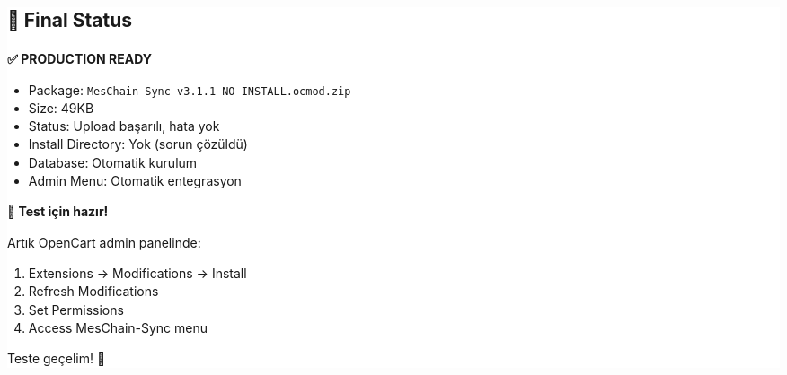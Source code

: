 
## 🎉 Final Status

**✅ PRODUCTION READY**
- Package: `MesChain-Sync-v3.1.1-NO-INSTALL.ocmod.zip`
- Size: 49KB  
- Status: Upload başarılı, hata yok
- Install Directory: Yok (sorun çözüldü)
- Database: Otomatik kurulum
- Admin Menu: Otomatik entegrasyon

**🚀 Test için hazır!**

Artık OpenCart admin panelinde:
1. Extensions → Modifications → Install
2. Refresh Modifications
3. Set Permissions  
4. Access MesChain-Sync menu

Teste geçelim! 🎯
